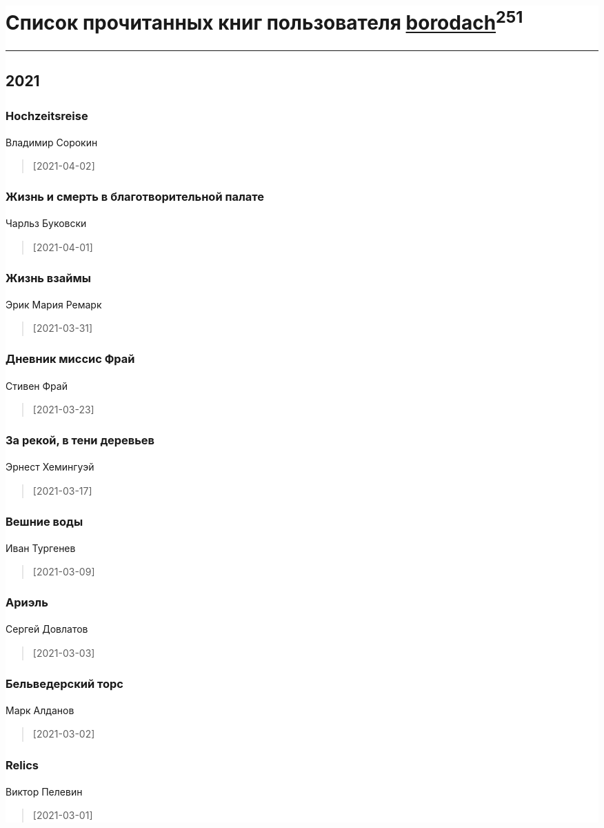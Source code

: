 # Список прочитанных книг пользователя [borodach](http://vk.com/id15706320)<sup>251</sup>
---

## 2021

### Hochzeitsreise
Владимир Сорокин
> [2021-04-02] 


### Жизнь и смерть в благотворительной палате
Чарльз Буковски
> [2021-04-01] 


### Жизнь взаймы
Эрик Мария Ремарк
> [2021-03-31] 


### Дневник миссис Фрай
Стивен Фрай
> [2021-03-23] 


### За рекой, в тени деревьев
Эрнест Хемингуэй
> [2021-03-17] 


### Вешние воды
Иван Тургенев
> [2021-03-09] 


### Ариэль
Сергей Довлатов
> [2021-03-03] 


### Бельведерский торс
Марк Алданов
> [2021-03-02] 


### Relics
Виктор Пелевин
> [2021-03-01] 
